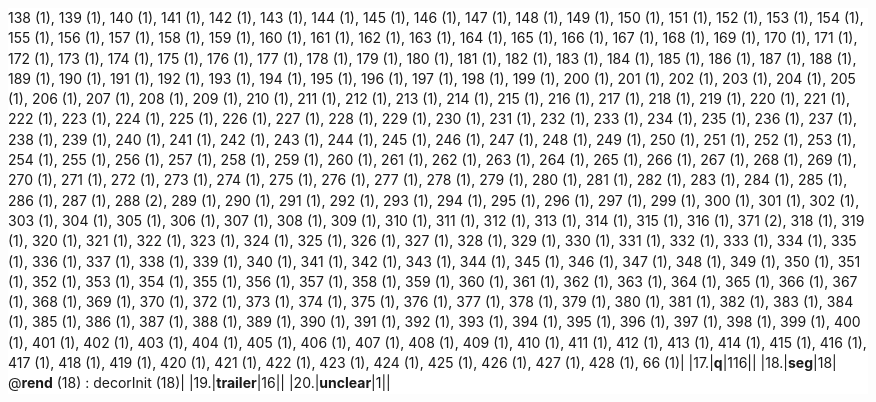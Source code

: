 138 (1), 139 (1), 140 (1), 141 (1), 142 (1), 143 (1), 144 (1), 145 (1), 146 (1), 147 (1), 148 (1), 149 (1), 150 (1), 151 (1), 152 (1), 153 (1), 154 (1), 155 (1), 156 (1), 157 (1), 158 (1), 159 (1), 160 (1), 161 (1), 162 (1), 163 (1), 164 (1), 165 (1), 166 (1), 167 (1), 168 (1), 169 (1), 170 (1), 171 (1), 172 (1), 173 (1), 174 (1), 175 (1), 176 (1), 177 (1), 178 (1), 179 (1), 180 (1), 181 (1), 182 (1), 183 (1), 184 (1), 185 (1), 186 (1), 187 (1), 188 (1), 189 (1), 190 (1), 191 (1), 192 (1), 193 (1), 194 (1), 195 (1), 196 (1), 197 (1), 198 (1), 199 (1), 200 (1), 201 (1), 202 (1), 203 (1), 204 (1), 205 (1), 206 (1), 207 (1), 208 (1), 209 (1), 210 (1), 211 (1), 212 (1), 213 (1), 214 (1), 215 (1), 216 (1), 217 (1), 218 (1), 219 (1), 220 (1), 221 (1), 222 (1), 223 (1), 224 (1), 225 (1), 226 (1), 227 (1), 228 (1), 229 (1), 230 (1), 231 (1), 232 (1), 233 (1), 234 (1), 235 (1), 236 (1), 237 (1), 238 (1), 239 (1), 240 (1), 241 (1), 242 (1), 243 (1), 244 (1), 245 (1), 246 (1), 247 (1), 248 (1), 249 (1), 250 (1), 251 (1), 252 (1), 253 (1), 254 (1), 255 (1), 256 (1), 257 (1), 258 (1), 259 (1), 260 (1), 261 (1), 262 (1), 263 (1), 264 (1), 265 (1), 266 (1), 267 (1), 268 (1), 269 (1), 270 (1), 271 (1), 272 (1), 273 (1), 274 (1), 275 (1), 276 (1), 277 (1), 278 (1), 279 (1), 280 (1), 281 (1), 282 (1), 283 (1), 284 (1), 285 (1), 286 (1), 287 (1), 288 (2), 289 (1), 290 (1), 291 (1), 292 (1), 293 (1), 294 (1), 295 (1), 296 (1), 297 (1), 299 (1), 300 (1), 301 (1), 302 (1), 303 (1), 304 (1), 305 (1), 306 (1), 307 (1), 308 (1), 309 (1), 310 (1), 311 (1), 312 (1), 313 (1), 314 (1), 315 (1), 316 (1), 371 (2), 318 (1), 319 (1), 320 (1), 321 (1), 322 (1), 323 (1), 324 (1), 325 (1), 326 (1), 327 (1), 328 (1), 329 (1), 330 (1), 331 (1), 332 (1), 333 (1), 334 (1), 335 (1), 336 (1), 337 (1), 338 (1), 339 (1), 340 (1), 341 (1), 342 (1), 343 (1), 344 (1), 345 (1), 346 (1), 347 (1), 348 (1), 349 (1), 350 (1), 351 (1), 352 (1), 353 (1), 354 (1), 355 (1), 356 (1), 357 (1), 358 (1), 359 (1), 360 (1), 361 (1), 362 (1), 363 (1), 364 (1), 365 (1), 366 (1), 367 (1), 368 (1), 369 (1), 370 (1), 372 (1), 373 (1), 374 (1), 375 (1), 376 (1), 377 (1), 378 (1), 379 (1), 380 (1), 381 (1), 382 (1), 383 (1), 384 (1), 385 (1), 386 (1), 387 (1), 388 (1), 389 (1), 390 (1), 391 (1), 392 (1), 393 (1), 394 (1), 395 (1), 396 (1), 397 (1), 398 (1), 399 (1), 400 (1), 401 (1), 402 (1), 403 (1), 404 (1), 405 (1), 406 (1), 407 (1), 408 (1), 409 (1), 410 (1), 411 (1), 412 (1), 413 (1), 414 (1), 415 (1), 416 (1), 417 (1), 418 (1), 419 (1), 420 (1), 421 (1), 422 (1), 423 (1), 424 (1), 425 (1), 426 (1), 427 (1), 428 (1), 66 (1)|
|17.|__q__|116||
|18.|__seg__|18| @__rend__ (18) : decorInit (18)|
|19.|__trailer__|16||
|20.|__unclear__|1||
